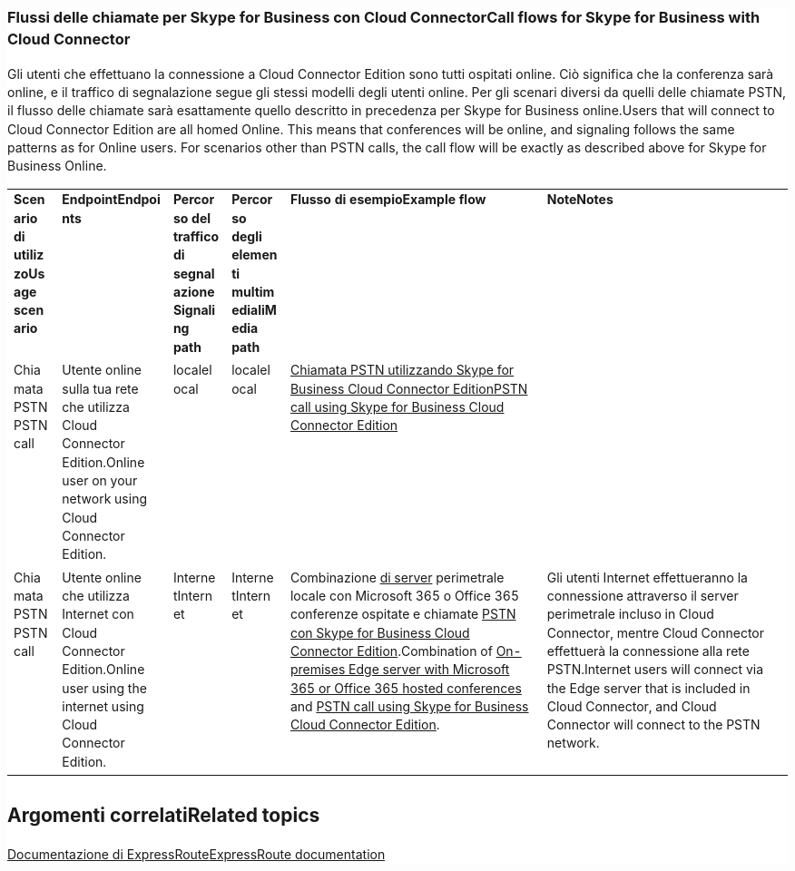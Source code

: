 ### <a name="call-flows-for-skype-for-business-with-cloud-connector"></a><span data-ttu-id="3fc9a-354">Flussi delle chiamate per Skype for Business con Cloud Connector</span><span class="sxs-lookup"><span data-stu-id="3fc9a-354">Call flows for Skype for Business with Cloud Connector</span></span>

<span data-ttu-id="3fc9a-p142">Gli utenti che effettuano la connessione a Cloud Connector Edition sono tutti ospitati online. Ciò significa che la conferenza sarà online, e il traffico di segnalazione segue gli stessi modelli degli utenti online. Per gli scenari diversi da quelli delle chiamate PSTN, il flusso delle chiamate sarà esattamente quello descritto in precedenza per Skype for Business online.</span><span class="sxs-lookup"><span data-stu-id="3fc9a-p142">Users that will connect to Cloud Connector Edition are all homed Online. This means that conferences will be online, and signaling follows the same patterns as for Online users. For scenarios other than PSTN calls, the call flow will be exactly as described above for Skype for Business Online.</span></span>

|||||||
|:-----|:-----|:-----|:-----|:-----|:-----|
|<span data-ttu-id="3fc9a-358">**Scenario di utilizzo**</span><span class="sxs-lookup"><span data-stu-id="3fc9a-358">**Usage scenario**</span></span> <br/> |<span data-ttu-id="3fc9a-359">**Endpoint**</span><span class="sxs-lookup"><span data-stu-id="3fc9a-359">**Endpoints**</span></span> <br/> |<span data-ttu-id="3fc9a-360">**Percorso del traffico di segnalazione**</span><span class="sxs-lookup"><span data-stu-id="3fc9a-360">**Signaling path**</span></span> <br/> |<span data-ttu-id="3fc9a-361">**Percorso degli elementi multimediali**</span><span class="sxs-lookup"><span data-stu-id="3fc9a-361">**Media path**</span></span> <br/> |<span data-ttu-id="3fc9a-362">**Flusso di esempio**</span><span class="sxs-lookup"><span data-stu-id="3fc9a-362">**Example flow**</span></span> <br/> |<span data-ttu-id="3fc9a-363">**Note**</span><span class="sxs-lookup"><span data-stu-id="3fc9a-363">**Notes**</span></span> <br/> |
|<span data-ttu-id="3fc9a-364">Chiamata PSTN</span><span class="sxs-lookup"><span data-stu-id="3fc9a-364">PSTN call</span></span>  <br/> |<span data-ttu-id="3fc9a-365">Utente online sulla tua rete che utilizza Cloud Connector Edition.</span><span class="sxs-lookup"><span data-stu-id="3fc9a-365">Online user on your network using Cloud Connector Edition.</span></span>  <br/> |<span data-ttu-id="3fc9a-366">locale</span><span class="sxs-lookup"><span data-stu-id="3fc9a-366">local</span></span>  <br/> |<span data-ttu-id="3fc9a-367">locale</span><span class="sxs-lookup"><span data-stu-id="3fc9a-367">local</span></span>  <br/> |[<span data-ttu-id="3fc9a-368">Chiamata PSTN utilizzando Skype for Business Cloud Connector Edition</span><span class="sxs-lookup"><span data-stu-id="3fc9a-368">PSTN call using Skype for Business Cloud Connector Edition</span></span>](call-flow-using-expressroute.md#bk_Figure6) <br/> ||
|<span data-ttu-id="3fc9a-369">Chiamata PSTN</span><span class="sxs-lookup"><span data-stu-id="3fc9a-369">PSTN call</span></span>  <br/> |<span data-ttu-id="3fc9a-370">Utente online che utilizza Internet con Cloud Connector Edition.</span><span class="sxs-lookup"><span data-stu-id="3fc9a-370">Online user using the internet using Cloud Connector Edition.</span></span>  <br/> |<span data-ttu-id="3fc9a-371">Internet</span><span class="sxs-lookup"><span data-stu-id="3fc9a-371">Internet</span></span>  <br/> |<span data-ttu-id="3fc9a-372">Internet</span><span class="sxs-lookup"><span data-stu-id="3fc9a-372">Internet</span></span>  <br/> |<span data-ttu-id="3fc9a-373">Combinazione [di server](call-flow-using-expressroute.md#bk_Figure5) perimetrale locale con Microsoft 365 o Office 365 conferenze ospitate e chiamate [PSTN con Skype for Business Cloud Connector Edition](call-flow-using-expressroute.md#bk_Figure6).</span><span class="sxs-lookup"><span data-stu-id="3fc9a-373">Combination of [On-premises Edge server with Microsoft 365 or Office 365 hosted conferences](call-flow-using-expressroute.md#bk_Figure5) and [PSTN call using Skype for Business Cloud Connector Edition](call-flow-using-expressroute.md#bk_Figure6).</span></span>  <br/> |<span data-ttu-id="3fc9a-374">Gli utenti Internet effettueranno la connessione attraverso il server perimetrale incluso in Cloud Connector, mentre Cloud Connector effettuerà la connessione alla rete PSTN.</span><span class="sxs-lookup"><span data-stu-id="3fc9a-374">Internet users will connect via the Edge server that is included in Cloud Connector, and Cloud Connector will connect to the PSTN network.</span></span>  <br/> |

## <a name="related-topics"></a><span data-ttu-id="3fc9a-375">Argomenti correlati</span><span class="sxs-lookup"><span data-stu-id="3fc9a-375">Related topics</span></span>

[<span data-ttu-id="3fc9a-376">Documentazione di ExpressRoute</span><span class="sxs-lookup"><span data-stu-id="3fc9a-376">ExpressRoute documentation</span></span>](/azure/expressroute/)
